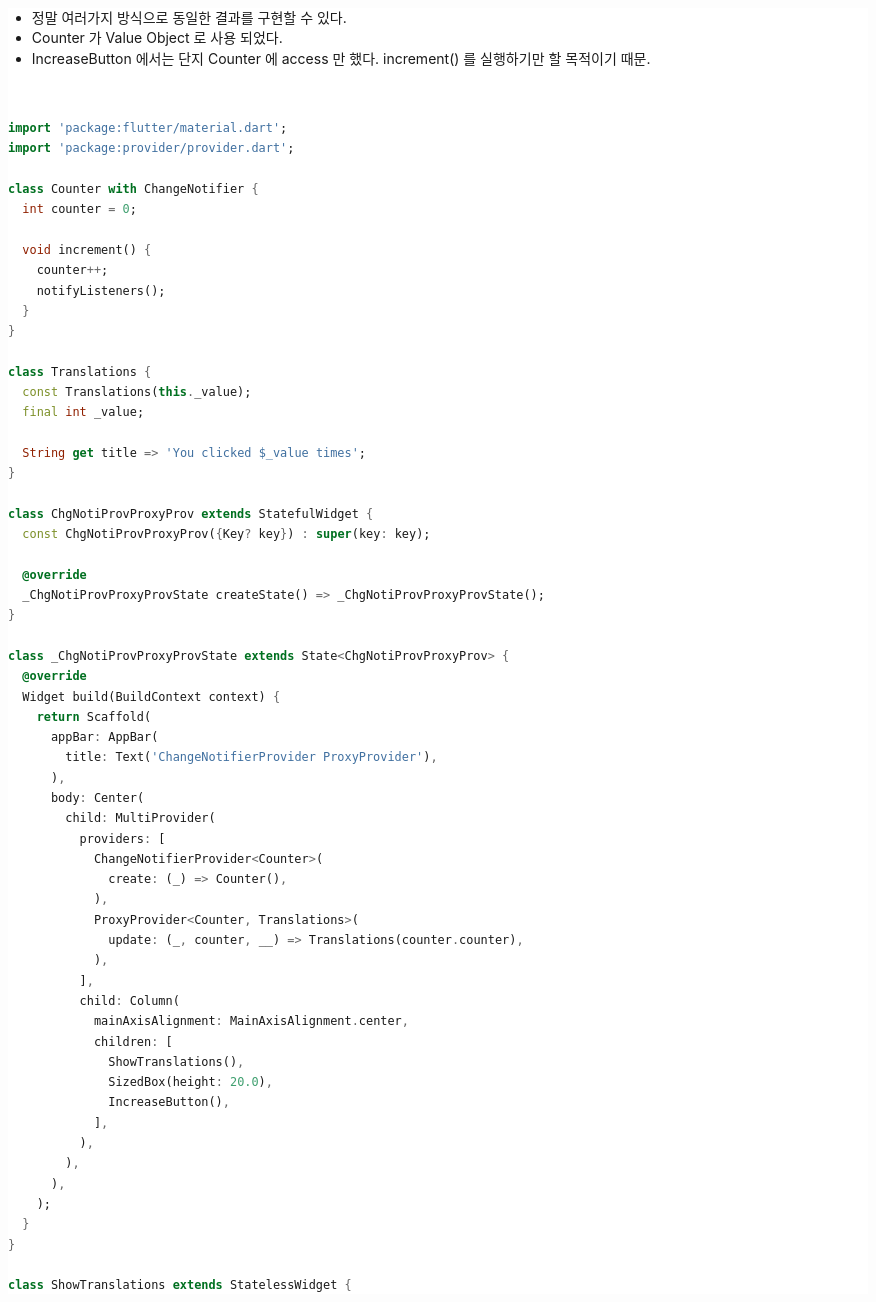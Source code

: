- 정말 여러가지 방식으로 동일한 결과를 구현할 수 있다.
- Counter 가 Value Object 로 사용 되었다.  
- IncreaseButton 에서는 단지 Counter 에 access 만 했다. increment() 를 실행하기만 할 목적이기 때문.

<br>

```dart
import 'package:flutter/material.dart';
import 'package:provider/provider.dart';

class Counter with ChangeNotifier {
  int counter = 0;

  void increment() {
    counter++;
    notifyListeners();
  }
}

class Translations {
  const Translations(this._value);
  final int _value;

  String get title => 'You clicked $_value times';
}

class ChgNotiProvProxyProv extends StatefulWidget {
  const ChgNotiProvProxyProv({Key? key}) : super(key: key);

  @override
  _ChgNotiProvProxyProvState createState() => _ChgNotiProvProxyProvState();
}

class _ChgNotiProvProxyProvState extends State<ChgNotiProvProxyProv> {
  @override
  Widget build(BuildContext context) {
    return Scaffold(
      appBar: AppBar(
        title: Text('ChangeNotifierProvider ProxyProvider'),
      ),
      body: Center(
        child: MultiProvider(
          providers: [
            ChangeNotifierProvider<Counter>(
              create: (_) => Counter(),
            ),
            ProxyProvider<Counter, Translations>(
              update: (_, counter, __) => Translations(counter.counter),
            ),
          ],
          child: Column(
            mainAxisAlignment: MainAxisAlignment.center,
            children: [
              ShowTranslations(),
              SizedBox(height: 20.0),
              IncreaseButton(),
            ],
          ),
        ),
      ),
    );
  }
}

class ShowTranslations extends StatelessWidget {
```